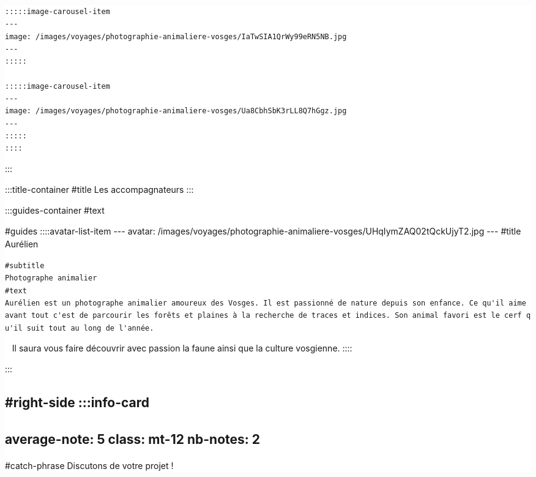     :::::image-carousel-item
    ---
    image: /images/voyages/photographie-animaliere-vosges/IaTwSIA1QrWy99eRN5NB.jpg
    ---
    :::::

    :::::image-carousel-item
    ---
    image: /images/voyages/photographie-animaliere-vosges/Ua8CbhSbK3rLL8Q7hGgz.jpg
    ---
    :::::
    ::::
  :::

  :::title-container
  #title
  Les accompagnateurs
  :::

  :::guides-container
  #text
  

  #guides
    ::::avatar-list-item
    ---
    avatar: /images/voyages/photographie-animaliere-vosges/UHqIymZAQ02tQckUjyT2.jpg
    ---
    #title
    Aurélien

    #subtitle
    Photographe animalier
    #text
    Aurélien est un photographe animalier amoureux des Vosges. Il est passionné de nature depuis son enfance. Ce qu'il aime avant tout c'est de parcourir les forêts et plaines à la recherche de traces et indices. Son animal favori est le cerf qu'il suit tout au long de l'année.

  
Il saura vous faire découvrir avec passion la faune ainsi que la culture vosgienne.
    ::::
  
  :::

#right-side
  :::info-card
  ---
  average-note: 5
  class: mt-12
  nb-notes: 2
  ---
  #catch-phrase
  Discutons de votre projet !

